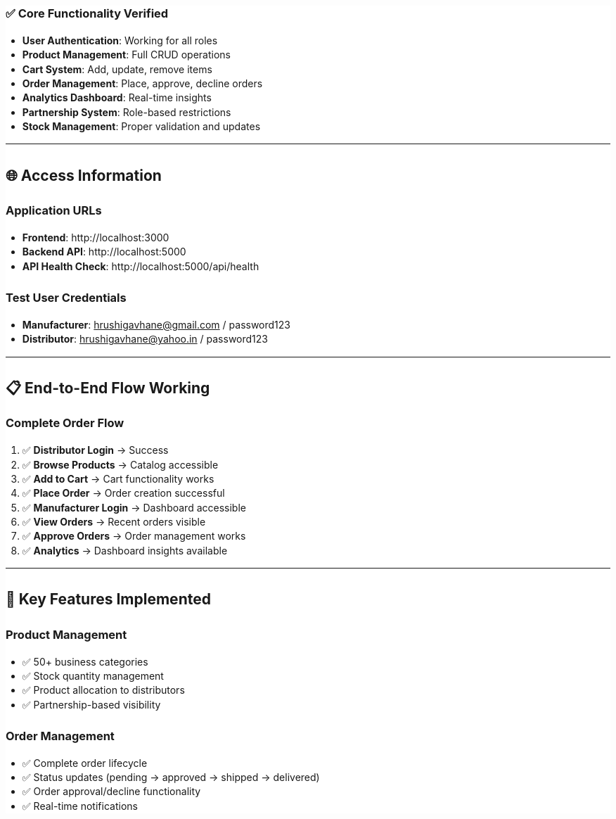 ### **✅ Core Functionality Verified**
- **User Authentication**: Working for all roles
- **Product Management**: Full CRUD operations
- **Cart System**: Add, update, remove items
- **Order Management**: Place, approve, decline orders
- **Analytics Dashboard**: Real-time insights
- **Partnership System**: Role-based restrictions
- **Stock Management**: Proper validation and updates

---

## 🌐 **Access Information**

### **Application URLs**
- **Frontend**: http://localhost:3000
- **Backend API**: http://localhost:5000
- **API Health Check**: http://localhost:5000/api/health

### **Test User Credentials**
- **Manufacturer**: hrushigavhane@gmail.com / password123
- **Distributor**: hrushigavhane@yahoo.in / password123

---

## 📋 **End-to-End Flow Working**

### **Complete Order Flow**
1. ✅ **Distributor Login** → Success
2. ✅ **Browse Products** → Catalog accessible
3. ✅ **Add to Cart** → Cart functionality works
4. ✅ **Place Order** → Order creation successful
5. ✅ **Manufacturer Login** → Dashboard accessible
6. ✅ **View Orders** → Recent orders visible
7. ✅ **Approve Orders** → Order management works
8. ✅ **Analytics** → Dashboard insights available

---

## 🎯 **Key Features Implemented**

### **Product Management**
- ✅ 50+ business categories
- ✅ Stock quantity management
- ✅ Product allocation to distributors
- ✅ Partnership-based visibility

### **Order Management**
- ✅ Complete order lifecycle
- ✅ Status updates (pending → approved → shipped → delivered)
- ✅ Order approval/decline functionality
- ✅ Real-time notifications
